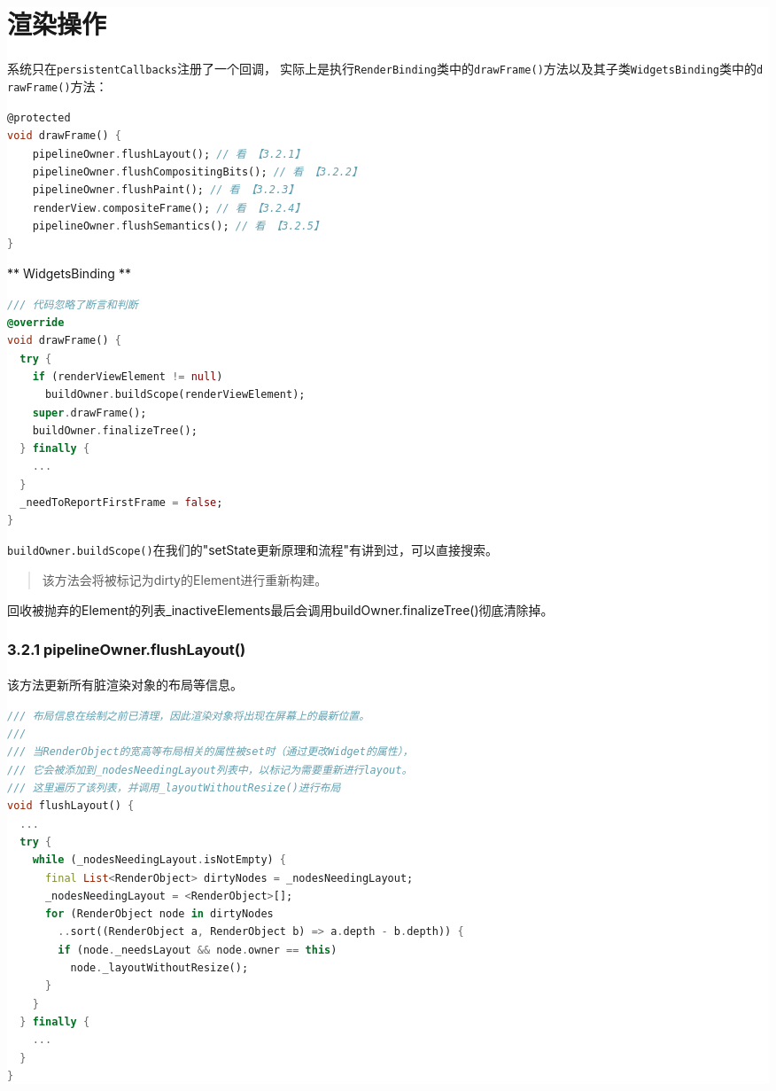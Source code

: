 ```dart
```

# 渲染操作
系统只在`persistentCallbacks`注册了一个回调，
实际上是执行`RenderBinding`类中的`drawFrame()`方法以及其子类`WidgetsBinding`类中的`drawFrame()`方法：
```dart
@protected
void drawFrame() {
    pipelineOwner.flushLayout(); // 看 【3.2.1】
    pipelineOwner.flushCompositingBits(); // 看 【3.2.2】
    pipelineOwner.flushPaint(); // 看 【3.2.3】
    renderView.compositeFrame(); // 看 【3.2.4】
    pipelineOwner.flushSemantics(); // 看 【3.2.5】
}
```
** WidgetsBinding ** 
```dart
/// 代码忽略了断言和判断
@override
void drawFrame() {
  try {
    if (renderViewElement != null)
      buildOwner.buildScope(renderViewElement);
    super.drawFrame();
    buildOwner.finalizeTree();
  } finally {
    ...
  }
  _needToReportFirstFrame = false;
}
```
`buildOwner.buildScope()`在我们的"setState更新原理和流程"有讲到过，可以直接搜索。
> 该方法会将被标记为dirty的Element进行重新构建。

回收被抛弃的Element的列表_inactiveElements最后会调用buildOwner.finalizeTree()彻底清除掉。

### 3.2.1 pipelineOwner.flushLayout()
该方法更新所有脏渲染对象的布局等信息。
```dart
/// 布局信息在绘制之前已清理，因此渲染对象将出现在屏幕上的最新位置。
/// 
/// 当RenderObject的宽高等布局相关的属性被set时（通过更改Widget的属性），
/// 它会被添加到_nodesNeedingLayout列表中，以标记为需要重新进行layout。
/// 这里遍历了该列表，并调用_layoutWithoutResize()进行布局
void flushLayout() {
  ...
  try {
    while (_nodesNeedingLayout.isNotEmpty) {
      final List<RenderObject> dirtyNodes = _nodesNeedingLayout;
      _nodesNeedingLayout = <RenderObject>[];
      for (RenderObject node in dirtyNodes
        ..sort((RenderObject a, RenderObject b) => a.depth - b.depth)) {
        if (node._needsLayout && node.owner == this)
          node._layoutWithoutResize();
      }
    }
  } finally {
    ...
  }
}
```
